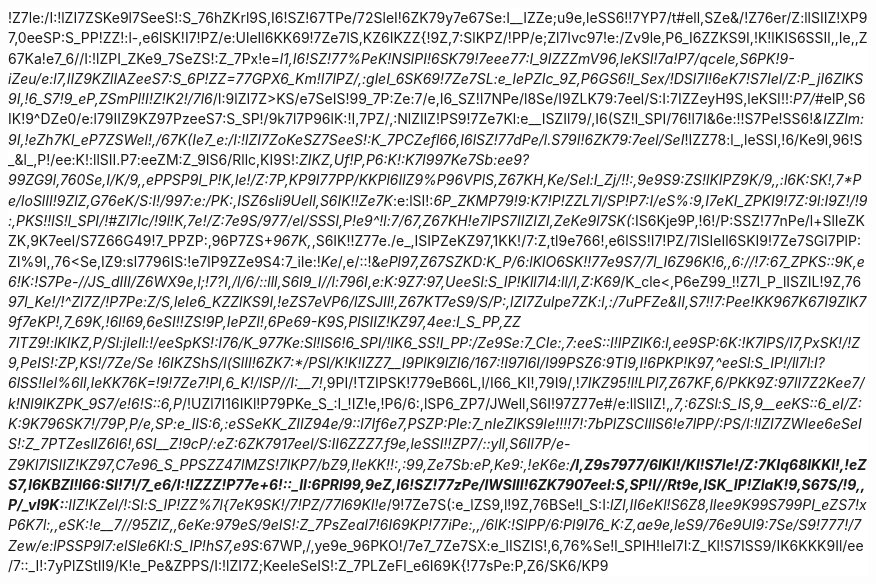 !Z7le:/I:!lZI7ZSKe9l7SeeS!:S_76hZKrl9S,I6!SZ!67TPe/72SleI!6ZK79y7e67Se:I__IZZe;u9e,leSS6!!7YP7/t#ell,SZe&/!Z76er/Z:llSIIZ!XP97,0eeSP:S_PP!ZZ!:l-,e6lSK!I7!PZ/e:UleIl6KK69!7Ze7lS,KZ6IKZZ{!9Z,7:SlKPZ/!PP/e;Zl7Ivc97!e:/Zv9le,P6_I6ZZKS9I,!K!lKIS6SSIl,,Ie,,Z67Ka!e7_6//I:!lZPI_ZKe9_7SeZS!:Z_7Px!e=_l1,I6!SZ!77%PeK!NSlPI!6SK79!7eee77:I_9IZZZmV96,leKSI!7a!P7/qcele,S6PK!9-iZeu/e:l7,IIZ9KZlIAZeeS7:S_6P!ZZ=77GPX6_Km!I7lPZ/,:gleI_6SK69!7Ze7SL:e_lePZIc_9Z,P6GS6!l_Sex/!DSl7I!6eK7!S7IeI/Z:P_jI6ZlKS9I,!6_S7!9_eP,ZSmPl!I!Z!K2!/7l6_/I:9lZI7Z>KS/e7SeIS!99_7P:Ze:7/e,I6_SZ!I7NPe/l8Se/I9ZLK79:7eel/S:I:7IZZeyH9S,leKSI!!:_P7/_#elP,S6IK!9^DZe0/e:l79IIZ9KZ97PzeeS7:S_SP!/9k7l7P96lK:!I,7PZ/,:NlZIlZ!PS9!7Ze7Kl:e__ISZIl79/,I6(SZ!l_SPI/76!l7I&6e:!!S7Pe!SS6!_&IZZlm:9I,!eZh7Kl_eP7ZSWel!,/67K(Ie7_e:/I:!lZI7ZoKeSZ7SeeS!:K_7PCZefl66,I6lSZ!77dPe/l.S79I!6ZK79:7eel/SeI_!IZZ78:l_,leSSI,!6/Ke9l,96!S_&l_,P!/ee:K!:llSII.P7:eeZM:Z_9IS6/Rllc,KI9S!:__ZIKZ,Uf!P,P6:K!:K7l997Ke7Sb:ee9?99ZG9l_,760Se,I/_K/9,,ePPSP9l_P!K,le!/Z:7P,KP9I77PP/KKPl6IlZ9%P96VPlS,Z67KH,Ke/Sel:I_Zj/!!:,9e9S9:ZS!lKIPZ9K/9,,:l6K:SK!,7*Pe/loSlII!9ZlZ,G76eK/S:I_!/_997:e:/PK:_,ISZ6sIi9Uell,S6IK!!Ze7K_:e:lSI!:_6P_ZKMP79!9:K7!P!ZZL7I/SP!P7:I/eS%:9,I7eKI_ZPKI9!7Z:9l:I9Z!/!9:,_PKS_!!lS!l_SPI/!#Zl7Ic/!9l!K,7e!/Z:7e9S/977/el/SSSl,P!e9^!l:7/67,Z67KH!e7lPS7IIZIZI,ZeKe9l7SK(_:IS6Kje9P,!6!/P:SSZ!77nPe/l+SlIeZKZK,9K7eel/S7Z66G49!7_PPZP:,96P7ZS+_967K,_,S6IK!!Z77e./e_,ISIPZeKZ97,1KK!/7:Z,tl9e766!,e6lSS!I7!PZ/7lSIeIl6SKI9!7Ze7SGl7PlP:ZI%9l,,76<Se,IZ9:sl7796IS:!e7lP9ZZe9S4:7_iIe:!_Ke_/,e/::!&_ePl97,Z67SZKD:K_P/6:_lKlO6SK_!!77e9S7/7l_I6Z96K!6,,6://!7:67_ZPKS::9K,e6!K:!S7Pe-//JS_dIII/Z6WX9e,l;!7?I,/l/6/::lll,S6I9_I//l:796I,e:K:9Z7:97,UeeSl:S_IP!Kll7l4:ll/I,Z:K69_/K_cle<,P6eZ99_!!Z7I_P_lISZIL!9Z,76 _97l_Ke!/!^Zl7Z/!P7Pe:Z/S,leIe6_KZZlKS9I,!eZS7eVP6/lZSJIl!,Z67KT7eS9/S/P:,lZI7Zulpe7ZK:_l,:/7uPFZe&lI,S7!!7:Pee!KK967K67I9ZlK79f7eKP!,7_69K,!6l!69,_6eSI!!_ZS!9P,IePZI!,_6Pe69-K9S,PlSIIZ!KZ97,4ee:I_S_PP,ZZ 7lTZ9!:lKIKZ,P/Sl:jleIl:!_/eeSpKS!:I76/K_977Ke:Sl!lS6!6_SPI/!lK6_SS!I_PP:/Ze9Se:7_CIe:,7:eeS::I_!IPZIK6:l,ee9SP:6K:!K7lPS/I7,PxSK!/!Z9_,PeIS!:ZP,KS!/7Ze/Se !_6IKZShS/l(SlII!6ZK7:*/PSl/K!K_!IZZ7__I9PlK9lZI6/167:!I97l6I/I99PSZ6:9TI9,I!6PKP!K97,^eeSl:S_IP!/ll7l:I?6lSS!Iel%6lI,leKK76K=!9!7Ze7!PI,6_K_!/lSP//I:__7!_,9PI/!TZIPSK!779eB66L,l/I66_KI!,79I9/,!__7IKZ95!l!LPl7,Z67KF,6/PKK9Z:97lI7Z2Kee7/k!Nl9IKZPK_9S7/e!6!S::6_,P_/!UZl7I16IKl!P79PKe_S_:I_!IZ!e,!P6/6:,lSP6_ZP7/JWell,S6I!97Z77e#/e:llSIIZ!,_,7,:6ZSl:S_IS,9__eeKS::6_eI/Z:K:9K796SK7!/79P,P/e,SP:e_lIS:6,:eSSeKK_ZIIZ94e/9::l7If6e7,PSZP:Ple:7_nIeZlKS9Ie!!!!7!:7bPlZSCIIlS6!e7lPP/:PS/I:!lZI7ZWIee6eSeIS!:Z_7PTZeslIZ6I6!,6SI__Z!9cP/:eZ:6ZK7917eel/S:II6ZZZ7.f9e,leSSI!!_ZP7/::yll,S6Il7P_/e-Z9Kl7lSIIZ!KZ97,C7e96_S_PPSZZ47lMZS!7lKP7/_bZ9,I!eKK!!:,:99,Ze7Sb:eP,Ke9:,!eK6e:__/I,Z9s7977/6lKl!/Kl!S7Ie!/Z:7KIq68lKKl!,!eZS7,l6KBZl!l66:SI!_7!_/7_e6/I:!lZZZ!P77e+6!::_lI:6PRl99,9eZ,I6!SZ!77zPe/lWSIII!6ZK7907eel:S,SP!I//_Rt9e,lSK_IP!ZIaK!9,S67S/!9_,,P/_vl9K:__:IIZ!KZel/_!:Sl:S_IP!ZZ%7l{7eK9SK!/7!PZ/77l69KI!e_/9!7Ze7S(:e_lZS9,l!9Z,76BSe!l_S:I:_lZl,II6eKl!S6Z8,_lIee9K99S799PI_eZS7!xP6K7l:,,eSK:!e__7//95ZlZ,,6eKe:979eS/9eIS!:Z_7PsZeal7!6I69KP!77iPe:,,/6lK:!SlPP_/6:Pl9I76_K:Z,ae9e,leS9/76e9UI9:7Se/S9!777!/7Zew/e:lPSSP9l7:elSle6Kl:S_IP!hS7,e9S_:67WP,/,ye9e_96PKO!/7e7_7Ze7SX:e_lISZIS!,6,76%Se!l_SPIH!IeI7I:Z_Kl!S7ISS9/IK6KKK9Il/ee/7::_I!:7yPlZStII9/K!e_Pe&ZPPS/I:!lZI7Z;KeeIeSeIS!:Z_7PLZeFl_e6I69K{!77sPe:P,Z6/SK6/KP9